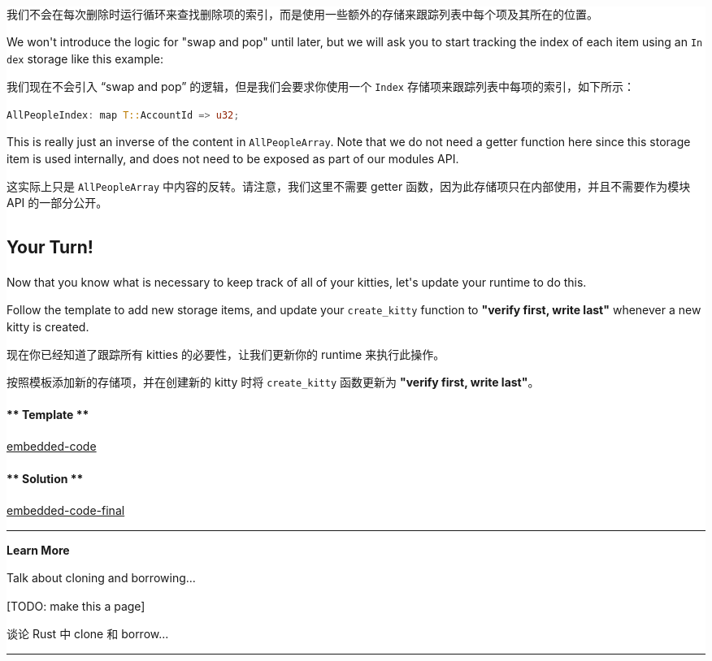 我们不会在每次删除时运行循环来查找删除项的索引，而是使用一些额外的存储来跟踪列表中每个项及其所在的位置。

We won't introduce the logic for "swap and pop" until later, but we will ask you to start tracking the index of each item using an `Index` storage like this example:

我们现在不会引入 “swap and pop” 的逻辑，但是我们会要求你使用一个 `Index` 存储项来跟踪列表中每项的索引，如下所示：

```rust
AllPeopleIndex: map T::AccountId => u32;
```

This is really just an inverse of the content in `AllPeopleArray`. Note that we do not need a getter function here since this storage item is used internally, and does not need to be exposed as part of our modules API.

这实际上只是 `AllPeopleArray` 中内容的反转。请注意，我们这里不需要 getter 函数，因为此存储项只在内部使用，并且不需要作为模块 API 的一部分公开。

## Your Turn!

Now that you know what is necessary to keep track of all of your kitties, let's update your runtime to do this.

Follow the template to add new storage items, and update your `create_kitty` function to **"verify first, write last"** whenever a new kitty is created.

现在你已经知道了跟踪所有 kitties 的必要性，让我们更新你的 runtime 来执行此操作。

按照模板添加新的存储项，并在创建新的 kitty 时将 `create_kitty` 函数更新为 **"verify first, write last"**。



#### ** Template **

[embedded-code](./assets/2.3-template.rs ':include :type=code embed-template')

#### ** Solution **

[embedded-code-final](./assets/2.3-finished-code.rs ':include :type=code embed-final')



---
**Learn More**

Talk about cloning and borrowing...

[TODO: make this a page]

谈论 Rust 中 clone 和 borrow...

---